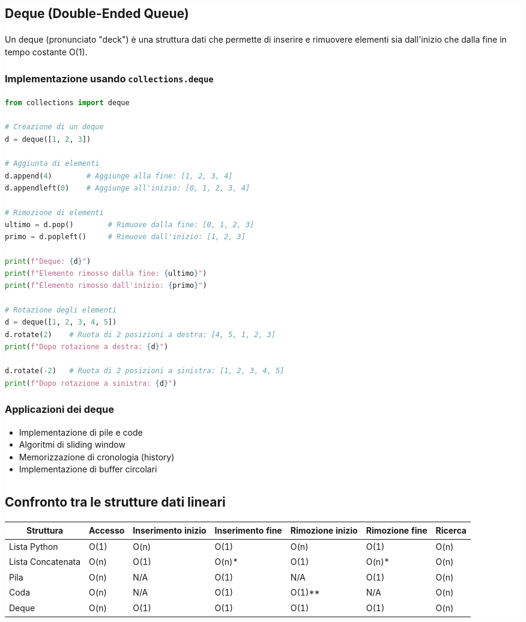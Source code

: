 ## Deque (Double-Ended Queue)

Un deque (pronunciato "deck") è una struttura dati che permette di inserire e rimuovere elementi sia dall'inizio che dalla fine in tempo costante O(1).

### Implementazione usando `collections.deque`

```python
from collections import deque

# Creazione di un deque
d = deque([1, 2, 3])

# Aggiunta di elementi
d.append(4)        # Aggiunge alla fine: [1, 2, 3, 4]
d.appendleft(0)    # Aggiunge all'inizio: [0, 1, 2, 3, 4]

# Rimozione di elementi
ultimo = d.pop()        # Rimuove dalla fine: [0, 1, 2, 3]
primo = d.popleft()     # Rimuove dall'inizio: [1, 2, 3]

print(f"Deque: {d}")
print(f"Elemento rimosso dalla fine: {ultimo}")
print(f"Elemento rimosso dall'inizio: {primo}")

# Rotazione degli elementi
d = deque([1, 2, 3, 4, 5])
d.rotate(2)    # Ruota di 2 posizioni a destra: [4, 5, 1, 2, 3]
print(f"Dopo rotazione a destra: {d}")

d.rotate(-2)   # Ruota di 2 posizioni a sinistra: [1, 2, 3, 4, 5]
print(f"Dopo rotazione a sinistra: {d}")
```

### Applicazioni dei deque

- Implementazione di pile e code
- Algoritmi di sliding window
- Memorizzazione di cronologia (history)
- Implementazione di buffer circolari

## Confronto tra le strutture dati lineari

| Struttura | Accesso | Inserimento inizio | Inserimento fine | Rimozione inizio | Rimozione fine | Ricerca |
|-----------|---------|-------------------|-----------------|-----------------|---------------|--------|
| Lista Python | O(1) | O(n) | O(1) | O(n) | O(1) | O(n) |
| Lista Concatenata | O(n) | O(1) | O(n)* | O(1) | O(n)* | O(n) |
| Pila | O(n) | N/A | O(1) | N/A | O(1) | O(n) |
| Coda | O(n) | N/A | O(1) | O(1)** | N/A | O(n) |
| Deque | O(n) | O(1) | O(1) | O(1) | O(1) | O(n) |
